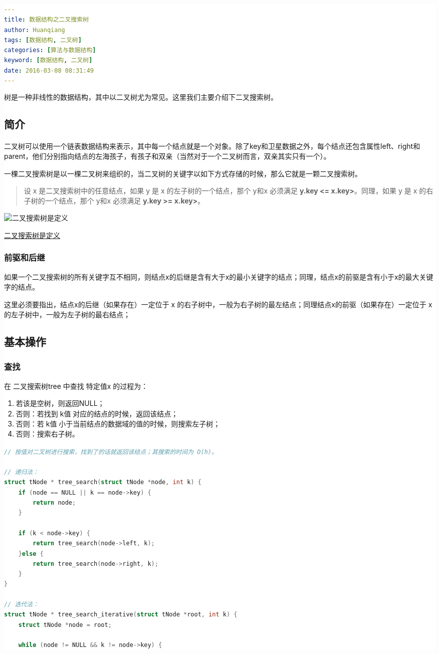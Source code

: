 ```yaml
---
title: 数据结构之二叉搜索树
author: Huanqiang
tags: [数据结构, 二叉树]
categories: [算法与数据结构]
keyword: [数据结构, 二叉树]
date: 2016-03-08 08:31:49
---
```


树是一种非线性的数据结构，其中以二叉树尤为常见。这里我们主要介绍下二叉搜索树。

## 简介

二叉树可以使用一个链表数据结构来表示，其中每一个结点就是一个对象。除了key和卫星数据之外，每个结点还包含属性left、right和parent，他们分别指向结点的左海孩子，有孩子和双亲（当然对于一个二叉树而言，双亲其实只有一个）。

一棵二叉搜索树是以一棵二叉树来组织的，当二叉树的关键字以如下方式存储的时候，那么它就是一颗二叉搜索树。



> 设 x 是二叉搜索树中的任意结点，如果 y 是 x 的左子树的一个结点，那个 y和x 必须满足 **y.key <= x.key>**。同理，如果 y 是 x 的右子树的一个结点，那个 y和x 必须满足 **y.key >= x.key>**。

![二叉搜索树是定义](http://huanqiang.wang/img/DataStructure/Binary_Search_Tree_Definition.png)

[二叉搜索树是定义](http://huanqiang.wang/img/DataStructure/Binary_Search_Tree_Definition.png)

### 前驱和后继

如果一个二叉搜索树的所有关键字互不相同，则结点x的后继是含有大于x的最小关键字的结点；同理，结点x的前驱是含有小于x的最大关键字的结点。

这里必须要指出，结点x的后继（如果存在）一定位于 x 的右子树中，一般为右子树的最左结点；同理结点x的前驱（如果存在）一定位于 x 的左子树中，一般为左子树的最右结点；

## 基本操作

### 查找

在 二叉搜索树tree 中查找 特定值x 的过程为：

1. 若该是空树，则返回NULL；
2. 否则：若找到 k值 对应的结点的时候，返回该结点；
3. 否则：若 k值 小于当前结点的数据域的值的时候，则搜索左子树；
4. 否则：搜索右子树。

```c
// 按值对二叉树进行搜索，找到了的话就返回该结点；其搜索的时间为 O(h)。

// 递归法：
struct tNode * tree_search(struct tNode *node, int k) {
    if (node == NULL || k == node->key) {
        return node;
    }
    
    if (k < node->key) {
        return tree_search(node->left, k);
    }else {
        return tree_search(node->right, k);
    }
}

// 迭代法：
struct tNode * tree_search_iterative(struct tNode *root, int k) {
    struct tNode *node = root;
    
    while (node != NULL && k != node->key) {
```